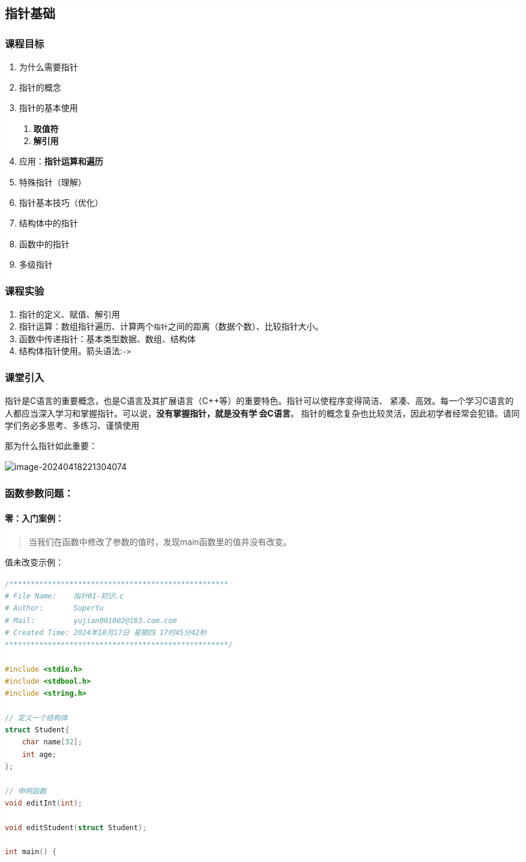 ## 指针基础

### 课程目标

1. 为什么需要指针
2. 指针的概念
3. 指针的基本使用
   1. **取值符**
   2. **解引用**

4. 应用：**指针运算和遍历**
5. 特殊指针（理解）
6. 指针基本技巧（优化）
7. 结构体中的指针
8. 函数中的指针
9. 多级指针

### 课程实验

1. 指针的定义、赋值、解引用
2. 指针运算：数组指针遍历、计算两个`指针`之间的距离（数据个数）、比较指针大小。
3. 函数中传递指针：基本类型数据、数组、结构体
4. 结构体指针使用。箭头语法:`->`

### 课堂引入

指针是C语言的重要概念，也是C语言及其扩展语言（C++等）的重要特色。指针可以使程序变得简洁、 紧凑、高效。每一个学习C语言的人都应当深入学习和掌握指针。可以说，**没有掌握指针，就是没有学 会C语言**。 指针的概念复杂也比较灵活，因此初学者经常会犯错。请同学们务必多思考、多练习、谨慎使用

那为什么指针如此重要：

![image-20240418221304074](https://woniumd.oss-cn-hangzhou.aliyuncs.com/web/dengnaiwen/20240418221304.png)

### 函数参数问题：

#### 零：入门案例：

> 当我们在函数中修改了参数的值时，发现main函数里的值并没有改变。

值未改变示例：

``` c
/***************************************************
# File Name:    指针01-初识.c
# Author:       SuperYu
# Mail:         yujian001002@163.com.com
# Created Time: 2024年10月17日 星期四 17时45分42秒
****************************************************/

#include <stdio.h>
#include <stdbool.h>
#include <string.h>
 
// 定义一个结构体
struct Student{
	char name[32];
	int age;
};

// 申明函数
void editInt(int);

void editStudent(struct Student);

int main() {
```